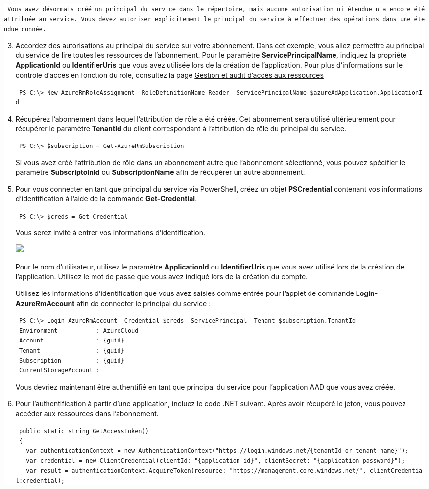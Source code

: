      Vous avez désormais créé un principal du service dans le répertoire, mais aucune autorisation ni étendue n’a encore été attribuée au service. Vous devez autoriser explicitement le principal du service à effectuer des opérations dans une étendue donnée.

3. Accordez des autorisations au principal du service sur votre abonnement. Dans cet exemple, vous allez permettre au principal du service de lire toutes les ressources de l’abonnement. Pour le paramètre **ServicePrincipalName**, indiquez la propriété **ApplicationId** ou **IdentifierUris** que vous avez utilisée lors de la création de l’application. Pour plus d’informations sur le contrôle d’accès en fonction du rôle, consultez la page [Gestion et audit d’accès aux ressources](resource-group-rbac.md)

        PS C:\> New-AzureRmRoleAssignment -RoleDefinitionName Reader -ServicePrincipalName $azureAdApplication.ApplicationId

4. Récupérez l’abonnement dans lequel l’attribution de rôle a été créée. Cet abonnement sera utilisé ultérieurement pour récupérer le paramètre **TenantId** du client correspondant à l’attribution de rôle du principal du service.

        PS C:\> $subscription = Get-AzureRmSubscription

     Si vous avez créé l’attribution de rôle dans un abonnement autre que l’abonnement sélectionné, vous pouvez spécifier le paramètre **SubscriptoinId** ou **SubscriptionName** afin de récupérer un autre abonnement.

5. Pour vous connecter en tant que principal du service via PowerShell, créez un objet **PSCredential** contenant vos informations d’identification à l’aide de la commande **Get-Credential**.

        PS C:\> $creds = Get-Credential

     Vous serez invité à entrer vos informations d’identification.

     ![][1]

     Pour le nom d’utilisateur, utilisez le paramètre **ApplicationId** ou **IdentifierUris** que vous avez utilisé lors de la création de l’application. Utilisez le mot de passe que vous avez indiqué lors de la création du compte.

     Utilisez les informations d’identification que vous avez saisies comme entrée pour l’applet de commande **Login-AzureRmAccount** afin de connecter le principal du service :

        PS C:\> Login-AzureRmAccount -Credential $creds -ServicePrincipal -Tenant $subscription.TenantId
        Environment           : AzureCloud
        Account               : {guid}
        Tenant                : {guid}
        Subscription          : {guid}
        CurrentStorageAccount :

     Vous devriez maintenant être authentifié en tant que principal du service pour l’application AAD que vous avez créée.

6. Pour l’authentification à partir d’une application, incluez le code .NET suivant. Après avoir récupéré le jeton, vous pouvez accéder aux ressources dans l’abonnement.

        public static string GetAccessToken()
        {
          var authenticationContext = new AuthenticationContext("https://login.windows.net/{tenantId or tenant name}");  
          var credential = new ClientCredential(clientId: "{application id}", clientSecret: "{application password}");
          var result = authenticationContext.AcquireToken(resource: "https://management.core.windows.net/", clientCredential:credential);


[1]: ./media/resource-group-authenticate-service-principal/arm-get-credential.png